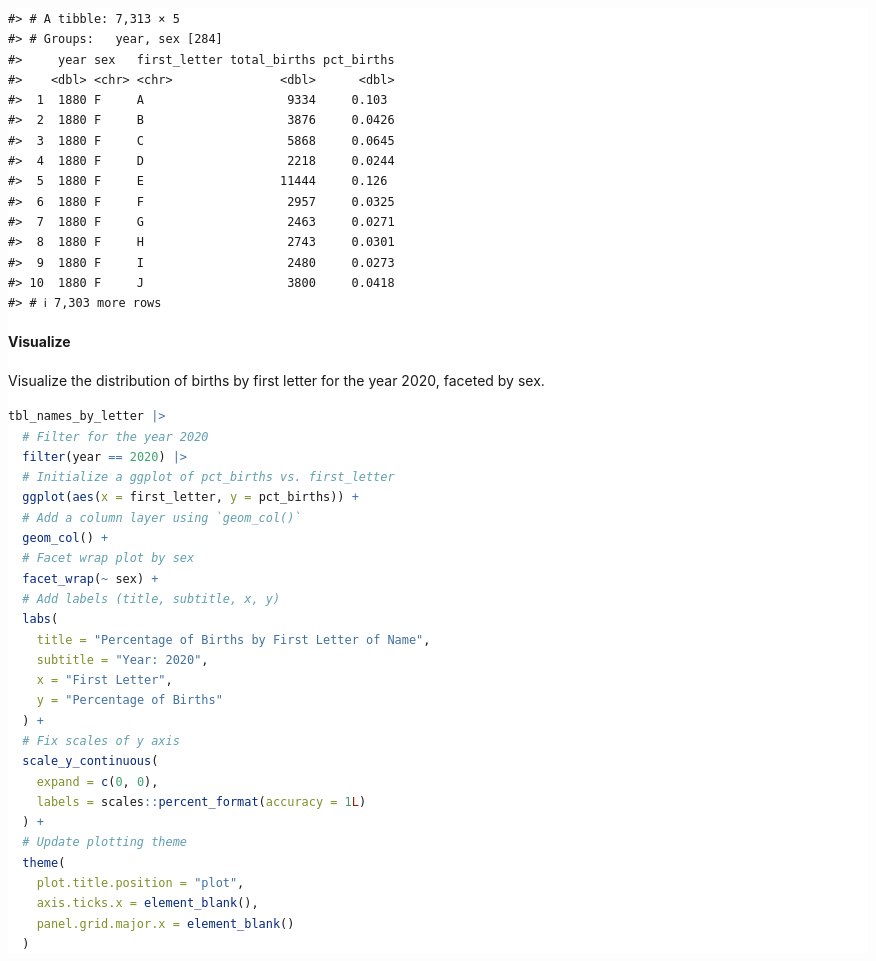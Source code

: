     #> # A tibble: 7,313 × 5
    #> # Groups:   year, sex [284]
    #>     year sex   first_letter total_births pct_births
    #>    <dbl> <chr> <chr>               <dbl>      <dbl>
    #>  1  1880 F     A                    9334     0.103 
    #>  2  1880 F     B                    3876     0.0426
    #>  3  1880 F     C                    5868     0.0645
    #>  4  1880 F     D                    2218     0.0244
    #>  5  1880 F     E                   11444     0.126 
    #>  6  1880 F     F                    2957     0.0325
    #>  7  1880 F     G                    2463     0.0271
    #>  8  1880 F     H                    2743     0.0301
    #>  9  1880 F     I                    2480     0.0273
    #> 10  1880 F     J                    3800     0.0418
    #> # ℹ 7,303 more rows

#### Visualize

Visualize the distribution of births by first letter for the year 2020,
faceted by sex.

``` r
tbl_names_by_letter |> 
  # Filter for the year 2020
  filter(year == 2020) |>
  # Initialize a ggplot of pct_births vs. first_letter
  ggplot(aes(x = first_letter, y = pct_births)) +
  # Add a column layer using `geom_col()`
  geom_col() +
  # Facet wrap plot by sex
  facet_wrap(~ sex) +
  # Add labels (title, subtitle, x, y)
  labs(
    title = "Percentage of Births by First Letter of Name",
    subtitle = "Year: 2020",
    x = "First Letter",
    y = "Percentage of Births"
  ) +
  # Fix scales of y axis
  scale_y_continuous(
    expand = c(0, 0),
    labels = scales::percent_format(accuracy = 1L)
  ) +
  # Update plotting theme
  theme(
    plot.title.position = "plot",
    axis.ticks.x = element_blank(),
    panel.grid.major.x = element_blank()
  )
```
